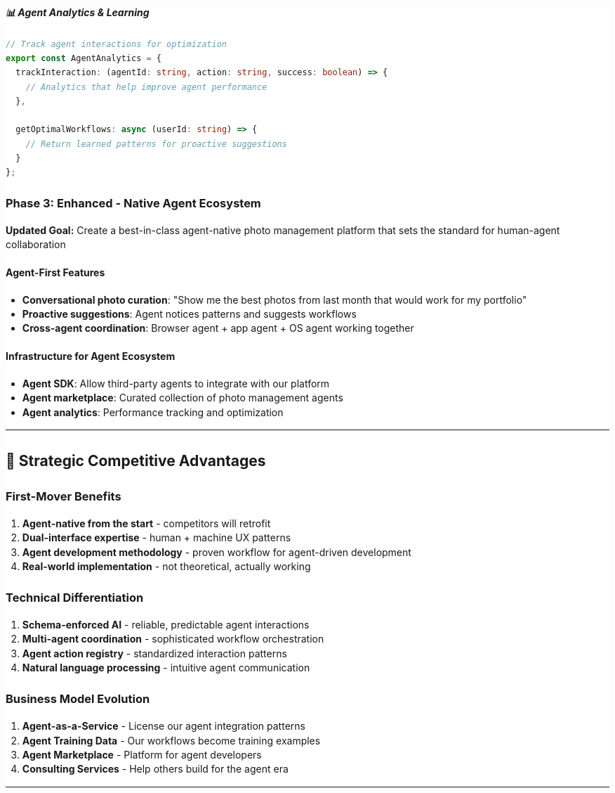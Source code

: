 ##### **📊 Agent Analytics & Learning**
```typescript
// Track agent interactions for optimization
export const AgentAnalytics = {
  trackInteraction: (agentId: string, action: string, success: boolean) => {
    // Analytics that help improve agent performance
  },
  
  getOptimalWorkflows: async (userId: string) => {
    // Return learned patterns for proactive suggestions
  }
};
```

### **Phase 3: Enhanced - Native Agent Ecosystem**

**Updated Goal:** Create a best-in-class agent-native photo management platform that sets the standard for human-agent collaboration

#### **Agent-First Features**
- **Conversational photo curation**: "Show me the best photos from last month that would work for my portfolio"
- **Proactive suggestions**: Agent notices patterns and suggests workflows
- **Cross-agent coordination**: Browser agent + app agent + OS agent working together

#### **Infrastructure for Agent Ecosystem**
- **Agent SDK**: Allow third-party agents to integrate with our platform
- **Agent marketplace**: Curated collection of photo management agents
- **Agent analytics**: Performance tracking and optimization

---

## 🎯 **Strategic Competitive Advantages**

### **First-Mover Benefits**
1. **Agent-native from the start** - competitors will retrofit
2. **Dual-interface expertise** - human + machine UX patterns
3. **Agent development methodology** - proven workflow for agent-driven development
4. **Real-world implementation** - not theoretical, actually working

### **Technical Differentiation**
1. **Schema-enforced AI** - reliable, predictable agent interactions
2. **Multi-agent coordination** - sophisticated workflow orchestration
3. **Agent action registry** - standardized interaction patterns
4. **Natural language processing** - intuitive agent communication

### **Business Model Evolution**
1. **Agent-as-a-Service** - License our agent integration patterns
2. **Agent Training Data** - Our workflows become training examples
3. **Agent Marketplace** - Platform for agent developers
4. **Consulting Services** - Help others build for the agent era

---